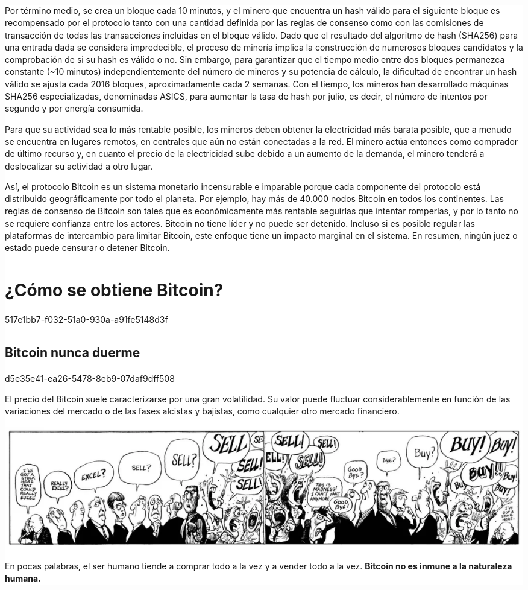 Por término medio, se crea un bloque cada 10 minutos, y el minero que encuentra un hash válido para el siguiente bloque es recompensado por el protocolo tanto con una cantidad definida por las reglas de consenso como con las comisiones de transacción de todas las transacciones incluidas en el bloque válido. Dado que el resultado del algoritmo de hash (SHA256) para una entrada dada se considera impredecible, el proceso de minería implica la construcción de numerosos bloques candidatos y la comprobación de si su hash es válido o no. Sin embargo, para garantizar que el tiempo medio entre dos bloques permanezca constante (~10 minutos) independientemente del número de mineros y su potencia de cálculo, la dificultad de encontrar un hash válido se ajusta cada 2016 bloques, aproximadamente cada 2 semanas. Con el tiempo, los mineros han desarrollado máquinas SHA256 especializadas, denominadas ASICS, para aumentar la tasa de hash por julio, es decir, el número de intentos por segundo y por energía consumida.

Para que su actividad sea lo más rentable posible, los mineros deben obtener la electricidad más barata posible, que a menudo se encuentra en lugares remotos, en centrales que aún no están conectadas a la red. El minero actúa entonces como comprador de último recurso y, en cuanto el precio de la electricidad sube debido a un aumento de la demanda, el minero tenderá a deslocalizar su actividad a otro lugar.

Así, el protocolo Bitcoin es un sistema monetario incensurable e imparable porque cada componente del protocolo está distribuido geográficamente por todo el planeta. Por ejemplo, hay más de 40.000 nodos Bitcoin en todos los continentes. Las reglas de consenso de Bitcoin son tales que es económicamente más rentable seguirlas que intentar romperlas, y por lo tanto no se requiere confianza entre los actores. Bitcoin no tiene líder y no puede ser detenido. Incluso si es posible regular las plataformas de intercambio para limitar Bitcoin, este enfoque tiene un impacto marginal en el sistema. En resumen, ningún juez o estado puede censurar o detener Bitcoin.

# ¿Cómo se obtiene Bitcoin?

<partId>517e1bb7-f032-51a0-930a-a91fe5148d3f</partId>

## Bitcoin nunca duerme

<chapterId>d5e35e41-ea26-5478-8eb9-07daf9dff508</chapterId>

El precio del Bitcoin suele caracterizarse por una gran volatilidad. Su valor puede fluctuar considerablemente en función de las variaciones del mercado o de las fases alcistas y bajistas, como cualquier otro mercado financiero.

![image](assets/en/67.webp)

En pocas palabras, el ser humano tiende a comprar todo a la vez y a vender todo a la vez. **Bitcoin no es inmune a la naturaleza humana.**
